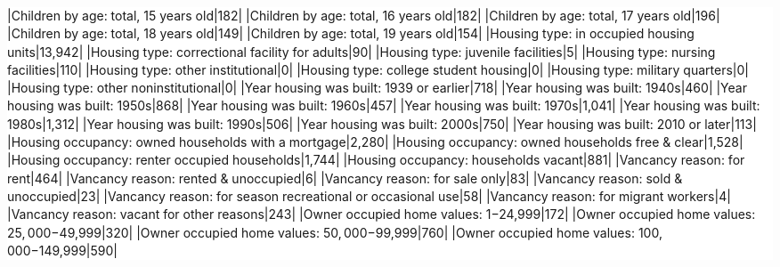 |Children by age: total, 15 years old|182|
|Children by age: total, 16 years old|182|
|Children by age: total, 17 years old|196|
|Children by age: total, 18 years old|149|
|Children by age: total, 19 years old|154|
|Housing type: in occupied housing units|13,942|
|Housing type: correctional facility for adults|90|
|Housing type: juvenile facilities|5|
|Housing type: nursing facilities|110|
|Housing type: other institutional|0|
|Housing type: college student housing|0|
|Housing type: military quarters|0|
|Housing type: other noninstitutional|0|
|Year housing was built: 1939 or earlier|718|
|Year housing was built: 1940s|460|
|Year housing was built: 1950s|868|
|Year housing was built: 1960s|457|
|Year housing was built: 1970s|1,041|
|Year housing was built: 1980s|1,312|
|Year housing was built: 1990s|506|
|Year housing was built: 2000s|750|
|Year housing was built: 2010 or later|113|
|Housing occupancy: owned households with a mortgage|2,280|
|Housing occupancy: owned households free & clear|1,528|
|Housing occupancy: renter occupied households|1,744|
|Housing occupancy: households vacant|881|
|Vancancy reason: for rent|464|
|Vancancy reason: rented & unoccupied|6|
|Vancancy reason: for sale only|83|
|Vancancy reason: sold & unoccupied|23|
|Vancancy reason: for season recreational or occasional use|58|
|Vancancy reason: for migrant workers|4|
|Vancancy reason: vacant for other reasons|243|
|Owner occupied home values: $1-$24,999|172|
|Owner occupied home values: $25,000-$49,999|320|
|Owner occupied home values: $50,000-$99,999|760|
|Owner occupied home values: $100,000-$149,999|590|